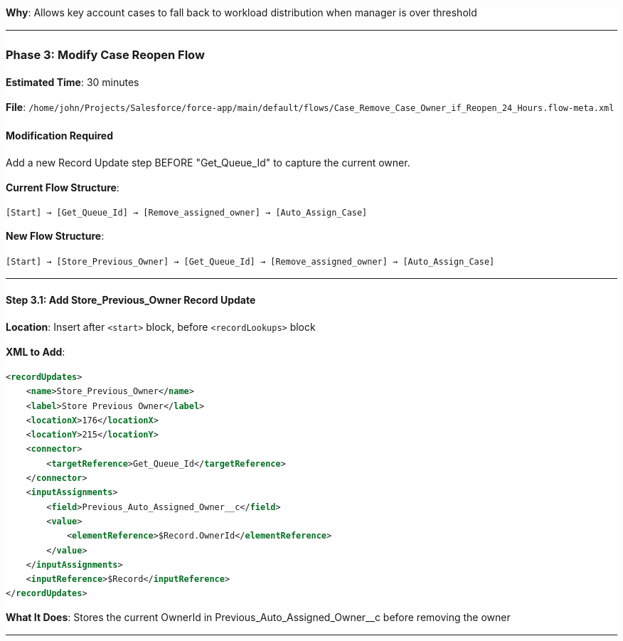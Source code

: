 **Why**: Allows key account cases to fall back to workload distribution when manager is over threshold

---

### Phase 3: Modify Case Reopen Flow

**Estimated Time**: 30 minutes

**File**: `/home/john/Projects/Salesforce/force-app/main/default/flows/Case_Remove_Case_Owner_if_Reopen_24_Hours.flow-meta.xml`

#### Modification Required

Add a new Record Update step BEFORE "Get_Queue_Id" to capture the current owner.

**Current Flow Structure**:
```
[Start] → [Get_Queue_Id] → [Remove_assigned_owner] → [Auto_Assign_Case]
```

**New Flow Structure**:
```
[Start] → [Store_Previous_Owner] → [Get_Queue_Id] → [Remove_assigned_owner] → [Auto_Assign_Case]
```

---

#### Step 3.1: Add Store_Previous_Owner Record Update

**Location**: Insert after `<start>` block, before `<recordLookups>` block

**XML to Add**:
```xml
<recordUpdates>
    <name>Store_Previous_Owner</name>
    <label>Store Previous Owner</label>
    <locationX>176</locationX>
    <locationY>215</locationY>
    <connector>
        <targetReference>Get_Queue_Id</targetReference>
    </connector>
    <inputAssignments>
        <field>Previous_Auto_Assigned_Owner__c</field>
        <value>
            <elementReference>$Record.OwnerId</elementReference>
        </value>
    </inputAssignments>
    <inputReference>$Record</inputReference>
</recordUpdates>
```

**What It Does**: Stores the current OwnerId in Previous_Auto_Assigned_Owner__c before removing the owner

---
